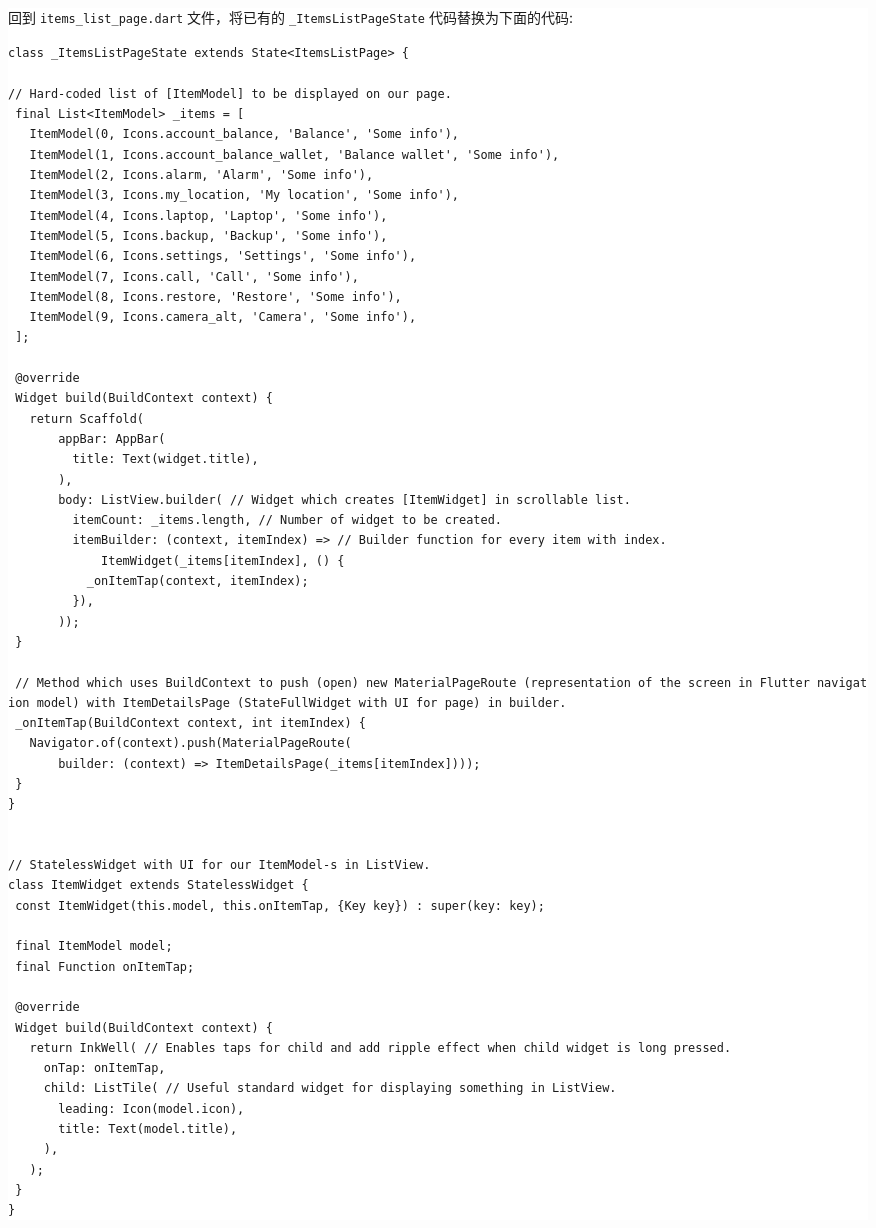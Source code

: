 回到 `items_list_page.dart` 文件，将已有的 `_ItemsListPageState` 代码替换为下面的代码:



```
class _ItemsListPageState extends State<ItemsListPage> {

// Hard-coded list of [ItemModel] to be displayed on our page.
 final List<ItemModel> _items = [
   ItemModel(0, Icons.account_balance, 'Balance', 'Some info'),
   ItemModel(1, Icons.account_balance_wallet, 'Balance wallet', 'Some info'),
   ItemModel(2, Icons.alarm, 'Alarm', 'Some info'),
   ItemModel(3, Icons.my_location, 'My location', 'Some info'),
   ItemModel(4, Icons.laptop, 'Laptop', 'Some info'),
   ItemModel(5, Icons.backup, 'Backup', 'Some info'),
   ItemModel(6, Icons.settings, 'Settings', 'Some info'),
   ItemModel(7, Icons.call, 'Call', 'Some info'),
   ItemModel(8, Icons.restore, 'Restore', 'Some info'),
   ItemModel(9, Icons.camera_alt, 'Camera', 'Some info'),
 ];

 @override
 Widget build(BuildContext context) {
   return Scaffold(
       appBar: AppBar(
         title: Text(widget.title),
       ),
       body: ListView.builder( // Widget which creates [ItemWidget] in scrollable list.
         itemCount: _items.length, // Number of widget to be created.
         itemBuilder: (context, itemIndex) => // Builder function for every item with index.
             ItemWidget(_items[itemIndex], () {
           _onItemTap(context, itemIndex);
         }),
       ));
 }

 // Method which uses BuildContext to push (open) new MaterialPageRoute (representation of the screen in Flutter navigation model) with ItemDetailsPage (StateFullWidget with UI for page) in builder.
 _onItemTap(BuildContext context, int itemIndex) {
   Navigator.of(context).push(MaterialPageRoute(
       builder: (context) => ItemDetailsPage(_items[itemIndex])));
 }
}


// StatelessWidget with UI for our ItemModel-s in ListView.
class ItemWidget extends StatelessWidget {
 const ItemWidget(this.model, this.onItemTap, {Key key}) : super(key: key);

 final ItemModel model;
 final Function onItemTap;

 @override
 Widget build(BuildContext context) {
   return InkWell( // Enables taps for child and add ripple effect when child widget is long pressed.
     onTap: onItemTap,
     child: ListTile( // Useful standard widget for displaying something in ListView.
       leading: Icon(model.icon),
       title: Text(model.title),
     ),
   );
 }
}

```